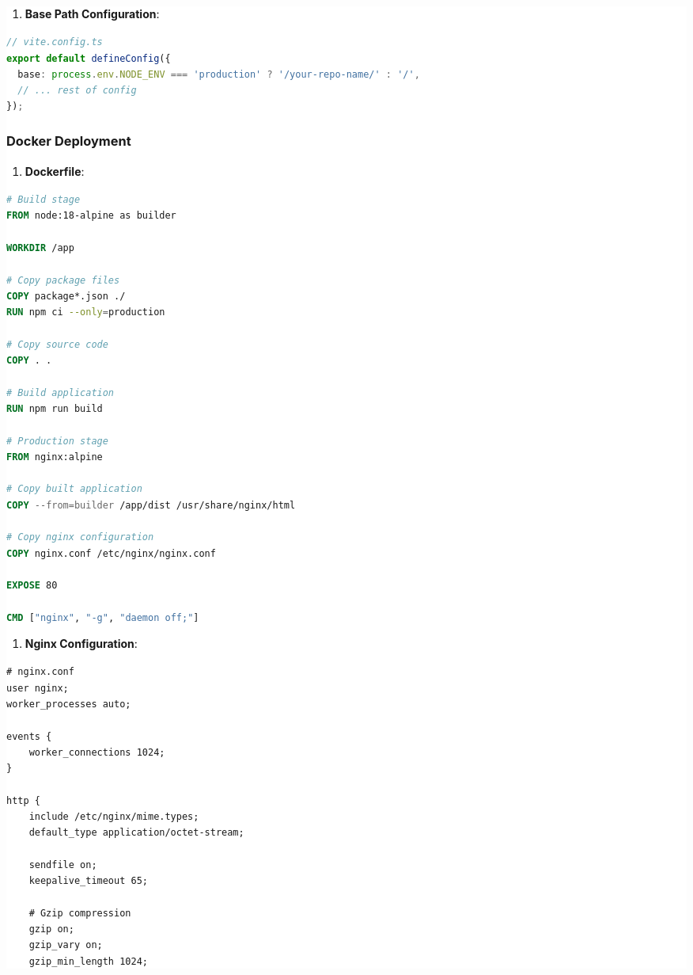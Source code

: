 1. **Base Path Configuration**:

```typescript
// vite.config.ts
export default defineConfig({
  base: process.env.NODE_ENV === 'production' ? '/your-repo-name/' : '/',
  // ... rest of config
});
```

### Docker Deployment

1. **Dockerfile**:

```dockerfile
# Build stage
FROM node:18-alpine as builder

WORKDIR /app

# Copy package files
COPY package*.json ./
RUN npm ci --only=production

# Copy source code
COPY . .

# Build application
RUN npm run build

# Production stage
FROM nginx:alpine

# Copy built application
COPY --from=builder /app/dist /usr/share/nginx/html

# Copy nginx configuration
COPY nginx.conf /etc/nginx/nginx.conf

EXPOSE 80

CMD ["nginx", "-g", "daemon off;"]
```

1. **Nginx Configuration**:

```nginx
# nginx.conf
user nginx;
worker_processes auto;

events {
    worker_connections 1024;
}

http {
    include /etc/nginx/mime.types;
    default_type application/octet-stream;

    sendfile on;
    keepalive_timeout 65;

    # Gzip compression
    gzip on;
    gzip_vary on;
    gzip_min_length 1024;
```